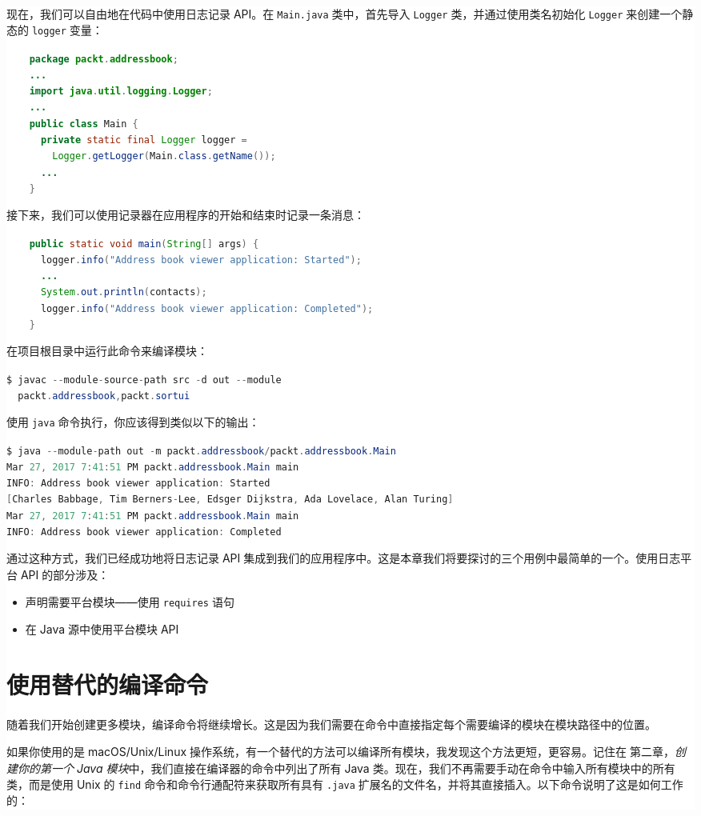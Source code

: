 现在，我们可以自由地在代码中使用日志记录 API。在 `Main.java` 类中，首先导入 `Logger` 类，并通过使用类名初始化 `Logger` 来创建一个静态的 `logger` 变量：

```java
    package packt.addressbook; 
    ... 
    import java.util.logging.Logger; 
    ... 
    public class Main { 
      private static final Logger logger = 
        Logger.getLogger(Main.class.getName()); 
      ... 
    } 
```

接下来，我们可以使用记录器在应用程序的开始和结束时记录一条消息：

```java
    public static void main(String[] args) { 
      logger.info("Address book viewer application: Started"); 
      ... 
      System.out.println(contacts); 
      logger.info("Address book viewer application: Completed"); 
    } 
```

在项目根目录中运行此命令来编译模块：

```java
$ javac --module-source-path src -d out --module 
  packt.addressbook,packt.sortui
```

使用 `java` 命令执行，你应该得到类似以下的输出：

```java
$ java --module-path out -m packt.addressbook/packt.addressbook.Main
Mar 27, 2017 7:41:51 PM packt.addressbook.Main main
INFO: Address book viewer application: Started
[Charles Babbage, Tim Berners-Lee, Edsger Dijkstra, Ada Lovelace, Alan Turing]
Mar 27, 2017 7:41:51 PM packt.addressbook.Main main
INFO: Address book viewer application: Completed
```

通过这种方式，我们已经成功地将日志记录 API 集成到我们的应用程序中。这是本章我们将要探讨的三个用例中最简单的一个。使用日志平台 API 的部分涉及：

+   声明需要平台模块——使用 `requires` 语句

+   在 Java 源中使用平台模块 API

# 使用替代的编译命令

随着我们开始创建更多模块，编译命令将继续增长。这是因为我们需要在命令中直接指定每个需要编译的模块在模块路径中的位置。

如果你使用的是 macOS/Unix/Linux 操作系统，有一个替代的方法可以编译所有模块，我发现这个方法更短，更容易。记住在 第二章，*创建你的第一个 Java 模块*中，我们直接在编译器的命令中列出了所有 Java 类。现在，我们不再需要手动在命令中输入所有模块中的所有类，而是使用 Unix 的 `find` 命令和命令行通配符来获取所有具有 `.java` 扩展名的文件名，并将其直接插入。以下命令说明了这是如何工作的：
